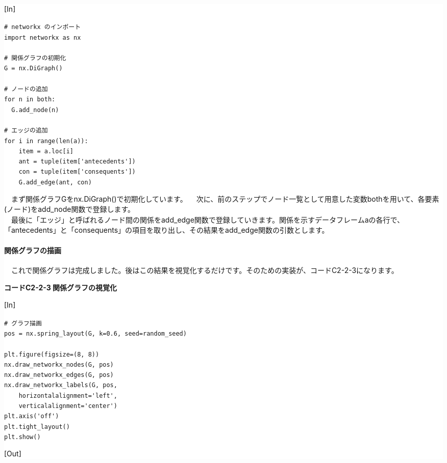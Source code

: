 [In]

```py3
# networkx のインポート
import networkx as nx

# 関係グラフの初期化
G = nx.DiGraph()

# ノードの追加
for n in both:
  G.add_node(n)

# エッジの追加
for i in range(len(a)):
    item = a.loc[i]
    ant = tuple(item['antecedents'])
    con = tuple(item['consequents'])
    G.add_edge(ant, con)
```

　まず関係グラフGをnx.DiGraph()で初期化しています。
　次に、前のステップでノード一覧として用意した変数bothを用いて、各要素(ノード)をadd_node関数で登録します。  
　最後に「エッジ」と呼ばれるノード間の関係をadd_edge関数で登録していきます。関係を示すデータフレームaの各行で、「antecedents」と「consequents」の項目を取り出し、その結果をadd_edge関数の引数とします。

#### 関係グラフの描画

　これで関係グラフは完成しました。後はこの結果を視覚化するだけです。そのための実装が、コードC2-2-3になります。  

**コードC2-2-3 関係グラフの視覚化**

[In]

```py3
# グラフ描画
pos = nx.spring_layout(G, k=0.6, seed=random_seed)

plt.figure(figsize=(8, 8))
nx.draw_networkx_nodes(G, pos)
nx.draw_networkx_edges(G, pos)
nx.draw_networkx_labels(G, pos,
    horizontalalignment='left', 
    verticalalignment='center')
plt.axis('off')
plt.tight_layout()
plt.show()
```
[Out]

<div align="left">